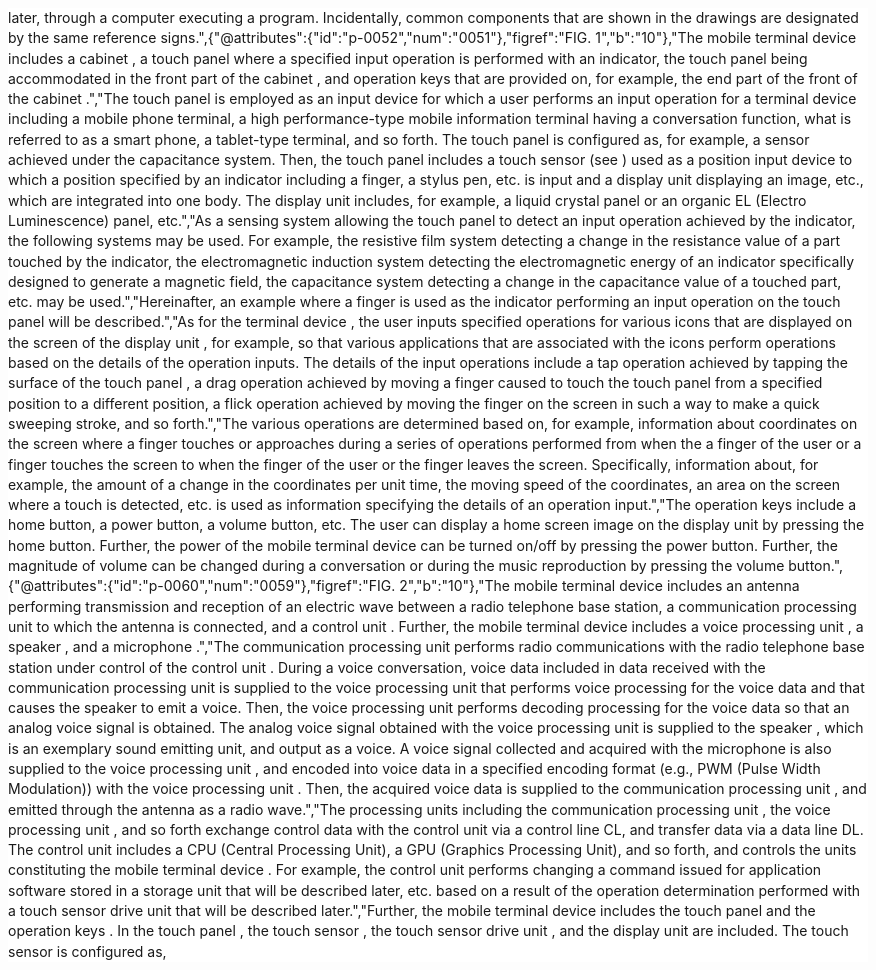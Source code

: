later, through a computer executing a program. Incidentally, common components that are shown in the drawings are designated by the same reference signs.",{"@attributes":{"id":"p-0052","num":"0051"},"figref":"FIG. 1","b":"10"},"The mobile terminal device  includes a cabinet , a touch panel  where a specified input operation is performed with an indicator, the touch panel  being accommodated in the front part of the cabinet , and operation keys  that are provided on, for example, the end part of the front of the cabinet .","The touch panel  is employed as an input device for which a user performs an input operation for a terminal device including a mobile phone terminal, a high performance-type mobile information terminal having a conversation function, what is referred to as a smart phone, a tablet-type terminal, and so forth. The touch panel  is configured as, for example, a sensor achieved under the capacitance system. Then, the touch panel  includes a touch sensor  (see ) used as a position input device to which a position specified by an indicator including a finger, a stylus pen, etc. is input and a display unit  displaying an image, etc., which are integrated into one body. The display unit  includes, for example, a liquid crystal panel or an organic EL (Electro Luminescence) panel, etc.","As a sensing system allowing the touch panel  to detect an input operation achieved by the indicator, the following systems may be used. For example, the resistive film system detecting a change in the resistance value of a part touched by the indicator, the electromagnetic induction system detecting the electromagnetic energy of an indicator specifically designed to generate a magnetic field, the capacitance system detecting a change in the capacitance value of a touched part, etc. may be used.","Hereinafter, an example where a finger is used as the indicator performing an input operation on the touch panel  will be described.","As for the terminal device , the user inputs specified operations for various icons that are displayed on the screen of the display unit , for example, so that various applications that are associated with the icons perform operations based on the details of the operation inputs. The details of the input operations include a tap operation achieved by tapping the surface of the touch panel , a drag operation achieved by moving a finger caused to touch the touch panel  from a specified position to a different position, a flick operation achieved by moving the finger on the screen in such a way to make a quick sweeping stroke, and so forth.","The various operations are determined based on, for example, information about coordinates on the screen where a finger touches or approaches during a series of operations performed from when the a finger of the user or a finger touches the screen to when the finger of the user or the finger leaves the screen. Specifically, information about, for example, the amount of a change in the coordinates per unit time, the moving speed of the coordinates, an area on the screen where a touch is detected, etc. is used as information specifying the details of an operation input.","The operation keys  include a home button, a power button, a volume button, etc. The user can display a home screen image on the display unit  by pressing the home button. Further, the power of the mobile terminal device  can be turned on\/off by pressing the power button. Further, the magnitude of volume can be changed during a conversation or during the music reproduction by pressing the volume button.",{"@attributes":{"id":"p-0060","num":"0059"},"figref":"FIG. 2","b":"10"},"The mobile terminal device  includes an antenna  performing transmission and reception of an electric wave between a radio telephone base station, a communication processing unit  to which the antenna  is connected, and a control unit . Further, the mobile terminal device  includes a voice processing unit , a speaker , and a microphone .","The communication processing unit  performs radio communications with the radio telephone base station under control of the control unit . During a voice conversation, voice data included in data received with the communication processing unit  is supplied to the voice processing unit  that performs voice processing for the voice data and that causes the speaker  to emit a voice. Then, the voice processing unit  performs decoding processing for the voice data so that an analog voice signal is obtained. The analog voice signal obtained with the voice processing unit  is supplied to the speaker , which is an exemplary sound emitting unit, and output as a voice. A voice signal collected and acquired with the microphone  is also supplied to the voice processing unit , and encoded into voice data in a specified encoding format (e.g., PWM (Pulse Width Modulation)) with the voice processing unit . Then, the acquired voice data is supplied to the communication processing unit , and emitted through the antenna  as a radio wave.","The processing units including the communication processing unit , the voice processing unit , and so forth exchange control data with the control unit  via a control line CL, and transfer data via a data line DL. The control unit  includes a CPU (Central Processing Unit), a GPU (Graphics Processing Unit), and so forth, and controls the units constituting the mobile terminal device . For example, the control unit  performs changing a command issued for application software stored in a storage unit  that will be described later, etc. based on a result of the operation determination performed with a touch sensor drive unit  that will be described later.","Further, the mobile terminal device  includes the touch panel  and the operation keys . In the touch panel , the touch sensor , the touch sensor drive unit , and the display unit  are included. The touch sensor  is configured as,